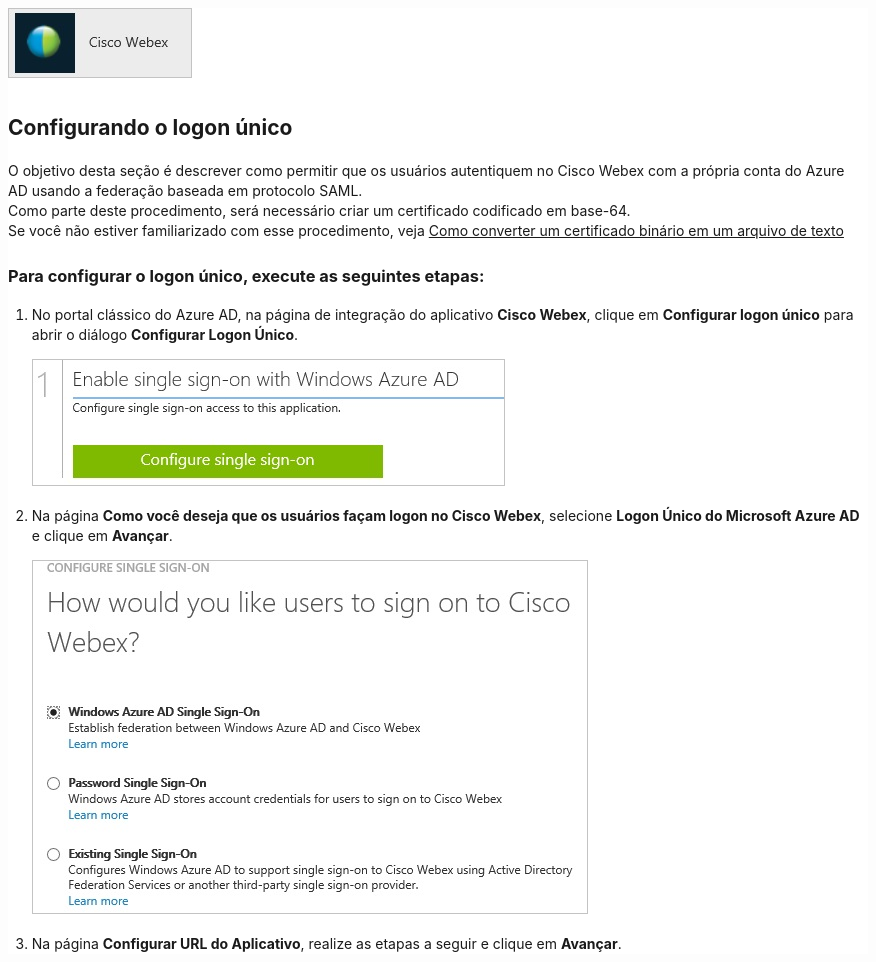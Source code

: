    ![Cisco Webex](./media/active-directory-saas-cisco-webex-tutorial/IC777616.png "Cisco Webex")
   
   ## <a name="configuring-single-sign-on"></a>Configurando o logon único

O objetivo desta seção é descrever como permitir que os usuários autentiquem no Cisco Webex com a própria conta do Azure AD usando a federação baseada em protocolo SAML.  
Como parte deste procedimento, será necessário criar um certificado codificado em base-64.  
Se você não estiver familiarizado com esse procedimento, veja [Como converter um certificado binário em um arquivo de texto](http://youtu.be/PlgrzUZ-Y1o)

### <a name="to-configure-single-sign-on-perform-the-following-steps"></a>Para configurar o logon único, execute as seguintes etapas:
1. No portal clássico do Azure AD, na página de integração do aplicativo **Cisco Webex**, clique em **Configurar logon único** para abrir o diálogo **Configurar Logon Único**.
   
   ![Configurar o logon único](./media/active-directory-saas-cisco-webex-tutorial/IC777617.png "Configure single sign-on")
2. Na página **Como você deseja que os usuários façam logon no Cisco Webex**, selecione **Logon Único do Microsoft Azure AD** e clique em **Avançar**.
   
   ![Configurar o logon único](./media/active-directory-saas-cisco-webex-tutorial/IC777618.png "Configure single sign-on")
3. Na página **Configurar URL do Aplicativo**, realize as etapas a seguir e clique em **Avançar**.
   